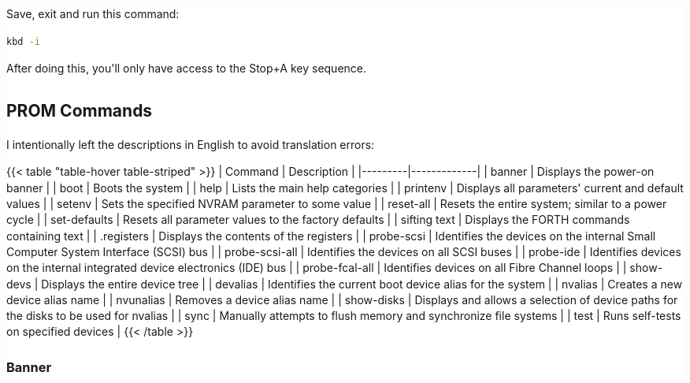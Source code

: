 Save, exit and run this command:

```bash
kbd -i
```

After doing this, you'll only have access to the Stop+A key sequence.

## PROM Commands

I intentionally left the descriptions in English to avoid translation errors:

{{< table "table-hover table-striped" >}}
| Command | Description |
|---------|-------------|
| banner | Displays the power-on banner |
| boot | Boots the system |
| help | Lists the main help categories |
| printenv | Displays all parameters' current and default values |
| setenv | Sets the specified NVRAM parameter to some value |
| reset-all | Resets the entire system; similar to a power cycle |
| set-defaults | Resets all parameter values to the factory defaults |
| sifting text | Displays the FORTH commands containing text |
| .registers | Displays the contents of the registers |
| probe-scsi | Identifies the devices on the internal Small Computer System Interface (SCSI) bus |
| probe-scsi-all | Identifies the devices on all SCSI buses |
| probe-ide | Identifies devices on the internal integrated device electronics (IDE) bus |
| probe-fcal-all | Identifies devices on all Fibre Channel loops |
| show-devs | Displays the entire device tree |
| devalias | Identifies the current boot device alias for the system |
| nvalias | Creates a new device alias name |
| nvunalias | Removes a device alias name |
| show-disks | Displays and allows a selection of device paths for the disks to be used for nvalias |
| sync | Manually attempts to flush memory and synchronize file systems |
| test | Runs self-tests on specified devices |
{{< /table >}}

### Banner
